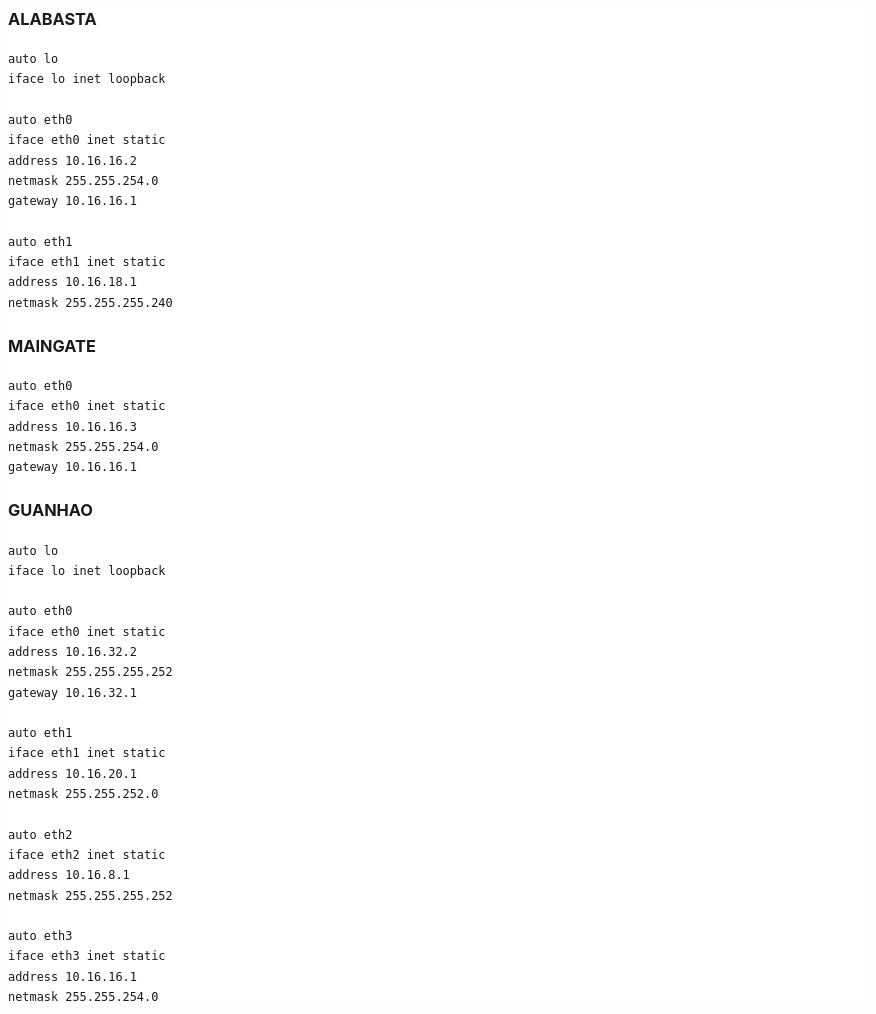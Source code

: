 ### ALABASTA

```
auto lo
iface lo inet loopback

auto eth0
iface eth0 inet static
address 10.16.16.2
netmask 255.255.254.0
gateway 10.16.16.1

auto eth1
iface eth1 inet static
address 10.16.18.1
netmask 255.255.255.240
```

### MAINGATE

```
auto eth0
iface eth0 inet static
address 10.16.16.3
netmask 255.255.254.0
gateway 10.16.16.1
```

### GUANHAO

```
auto lo
iface lo inet loopback

auto eth0
iface eth0 inet static
address 10.16.32.2
netmask 255.255.255.252
gateway 10.16.32.1

auto eth1
iface eth1 inet static
address 10.16.20.1
netmask 255.255.252.0

auto eth2
iface eth2 inet static
address 10.16.8.1
netmask 255.255.255.252

auto eth3
iface eth3 inet static
address 10.16.16.1
netmask 255.255.254.0
```
